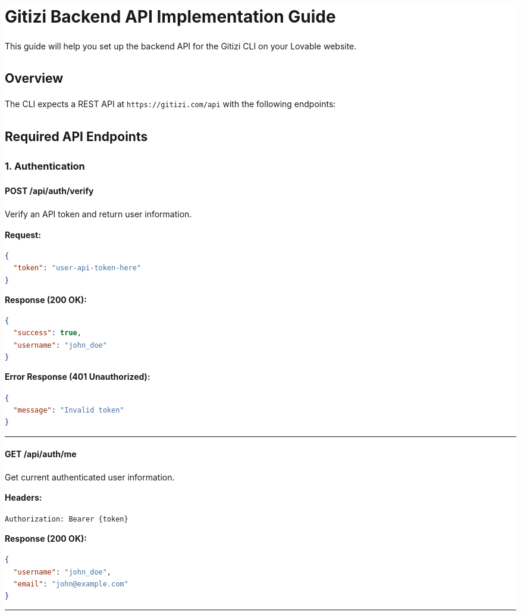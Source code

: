 # Gitizi Backend API Implementation Guide

This guide will help you set up the backend API for the Gitizi CLI on your Lovable website.

## Overview

The CLI expects a REST API at `https://gitizi.com/api` with the following endpoints:

## Required API Endpoints

### 1. Authentication

#### POST /api/auth/verify
Verify an API token and return user information.

**Request:**
```json
{
  "token": "user-api-token-here"
}
```

**Response (200 OK):**
```json
{
  "success": true,
  "username": "john_doe"
}
```

**Error Response (401 Unauthorized):**
```json
{
  "message": "Invalid token"
}
```

---

#### GET /api/auth/me
Get current authenticated user information.

**Headers:**
```
Authorization: Bearer {token}
```

**Response (200 OK):**
```json
{
  "username": "john_doe",
  "email": "john@example.com"
}
```

---